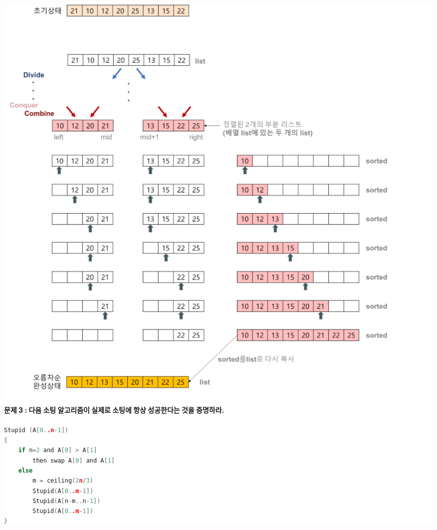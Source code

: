 ![image-20201021154315746](1021_Algorithm_컴퓨팅사고력.assets/image-20201021154315746.png)

#### 문제 3 : 다음 소팅 알고리즘이 실제로 소팅에 항상 성공한다는 것을 증명하라.

```c
Stupid (A[0..n-1])
{
    if n=2 and A[0] > A[1]
        then swap A[0] and A[1]
    else
        m = ceiling(2n/3)
        Stupid(A[0..m-1])
        Stupid(A[n-m..n-1])
        Stupid(A[0..m-1])
}
```
